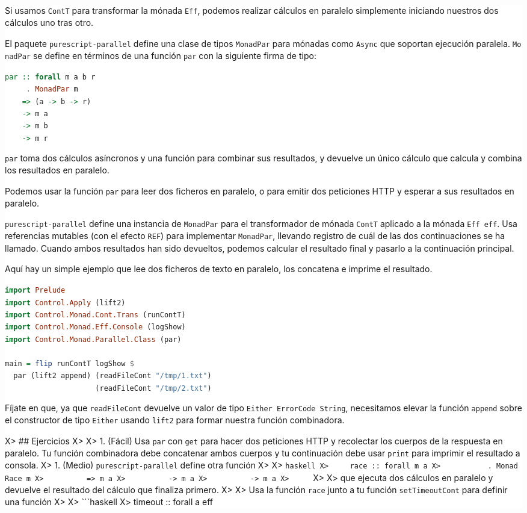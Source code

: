 Si usamos `ContT` para transformar la mónada `Eff`, podemos realizar cálculos en paralelo simplemente iniciando nuestros dos cálculos uno tras otro.

El paquete `purescript-parallel` define una clase de tipos `MonadPar` para mónadas como `Async` que soportan ejecución paralela. `MonadPar` se define en términos de una función `par` con la siguiente firma de tipo:

```haskell
par :: forall m a b r
     . MonadPar m
    => (a -> b -> r)
    -> m a
    -> m b
    -> m r
```

`par` toma dos cálculos asíncronos y una función para combinar sus resultados, y devuelve un único cálculo que calcula y combina los resultados en paralelo.

Podemos usar la función `par` para leer dos ficheros en paralelo, o para emitir dos peticiones HTTP y esperar a sus resultados en paralelo.

`purescript-parallel` define una instancia de `MonadPar` para el transformador de mónada `ContT` aplicado a la mónada `Eff eff`. Usa referencias mutables (con el efecto `REF`) para implementar `MonadPar`, llevando registro de cuál de las dos continuaciones se ha llamado. Cuando ambos resultados han sido devueltos, podemos calcular el resultado final y pasarlo a la continuación principal.

Aquí hay un simple ejemplo que lee dos ficheros de texto en paralelo, los concatena e imprime el resultado.

```haskell
import Prelude
import Control.Apply (lift2)
import Control.Monad.Cont.Trans (runContT)
import Control.Monad.Eff.Console (logShow)
import Control.Monad.Parallel.Class (par)

main = flip runContT logShow $
  par (lift2 append) (readFileCont "/tmp/1.txt")
                     (readFileCont "/tmp/2.txt")
```

Fíjate en que, ya que `readFileCont` devuelve un valor de tipo `Either ErrorCode String`, necesitamos elevar la función `append` sobre el constructor de tipo `Either` usando `lift2` para formar nuestra función combinadora.

X> ## Ejercicios
X>
X> 1. (Fácil) Usa `par` con `get` para hacer dos peticiones HTTP y recolectar los cuerpos de la respuesta en paralelo. Tu función combinadora debe concatenar ambos cuerpos y tu continuación debe usar `print` para imprimir el resultado a consola.
X> 1. (Medio) `purescript-parallel` define otra función
X>
X>     ```haskell
X>     race :: forall m a
X>           . MonadRace m
X>          => m a
X>          -> m a
X>          -> m a
X>     ```
X>
X>     que ejecuta dos cálculos en paralelo y devuelve el resultado del cálculo que finaliza primero.
X>
X>     Usa la función `race` junto a tu función `setTimeoutCont` para definir una función
X>
X>     ```haskell
X>     timeout :: forall a eff
